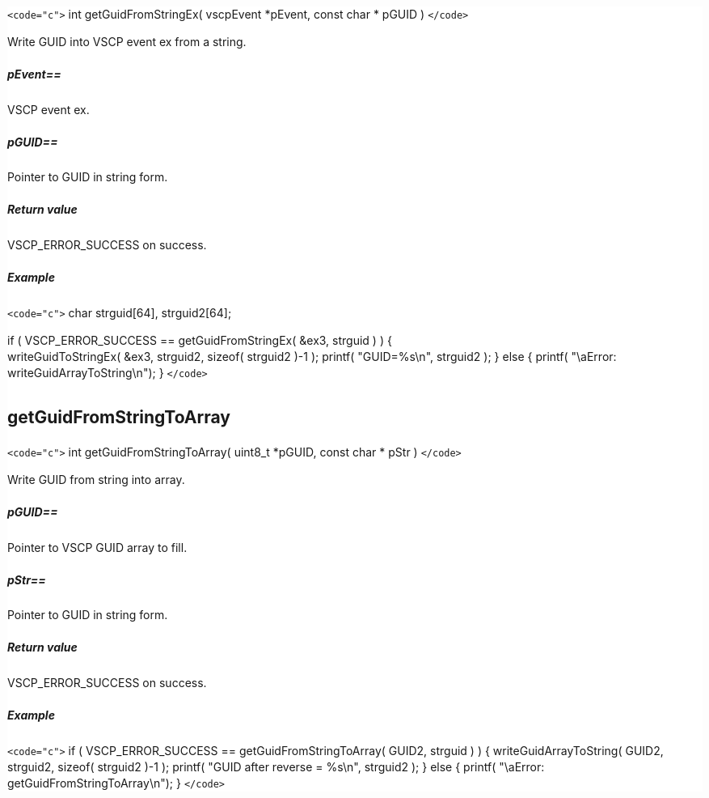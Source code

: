 `<code="c">`
int getGuidFromStringEx( vscpEvent *pEvent, const char * pGUID )
`</code>`

Write GUID into VSCP event ex from a string.

##### pEvent==  

VSCP event ex.

##### pGUID==  

Pointer to GUID in string form.

#####  Return value

VSCP_ERROR_SUCCESS on success.


##### Example

`<code="c">`
char strguid[64], strguid2[64];

if ( VSCP_ERROR_SUCCESS == getGuidFromStringEx( &ex3, strguid ) ) {        
    writeGuidToStringEx( &ex3, strguid2, sizeof( strguid2 )-1 );
    printf( "GUID=%s\n", strguid2 );
}
else {
    printf( "\aError: writeGuidArrayToString\n");
}
`</code>`
## getGuidFromStringToArray

`<code="c">`
int getGuidFromStringToArray( uint8_t *pGUID, const char * pStr )
`</code>`

Write GUID from string into array.

##### pGUID==  

Pointer to VSCP GUID array to fill.

##### pStr==  

Pointer to GUID in string form. 

#####  Return value

VSCP_ERROR_SUCCESS on success.


##### Example

`<code="c">`
if ( VSCP_ERROR_SUCCESS == getGuidFromStringToArray( GUID2, strguid ) ) {
    writeGuidArrayToString( GUID2, strguid2, sizeof( strguid2 )-1 );
    printf( "GUID  after reverse = %s\n", strguid2 );
}
else {
    printf( "\aError: getGuidFromStringToArray\n");
}
`</code>`
